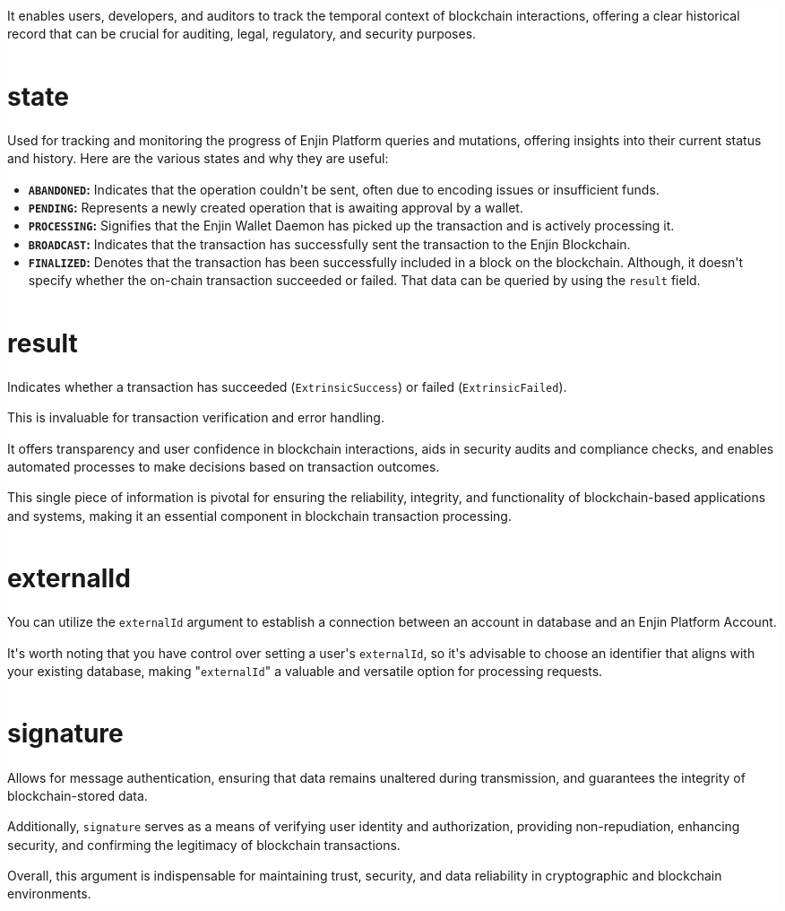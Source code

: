 It enables users, developers, and auditors to track the temporal context of blockchain interactions, offering a clear historical record that can be crucial for auditing, legal, regulatory, and security purposes. 

# state

Used for tracking and monitoring the progress of Enjin Platform queries and mutations, offering insights into their current status and history. Here are the various states and why they are useful:

- **`ABANDONED`:** Indicates that the operation couldn't be sent, often due to encoding issues or insufficient funds. 
- **`PENDING`:** Represents a newly created operation that is awaiting approval by a wallet. 
- **`PROCESSING`:** Signifies that the Enjin Wallet Daemon has picked up the transaction and is actively processing it. 
- **`BROADCAST`:** Indicates that the transaction has successfully sent the transaction to the Enjin Blockchain.
- **`FINALIZED`:** Denotes that the transaction has been successfully included in a block on the blockchain. Although, it doesn't specify whether the on-chain transaction succeeded or failed. That data can be queried by using the `result` field. 

# result

Indicates whether a transaction has succeeded (`ExtrinsicSuccess`) or failed (`ExtrinsicFailed`).

This is invaluable for transaction verification and error handling.

It offers transparency and user confidence in blockchain interactions, aids in security audits and compliance checks, and enables automated processes to make decisions based on transaction outcomes.

This single piece of information is pivotal for ensuring the reliability, integrity, and functionality of blockchain-based applications and systems, making it an essential component in blockchain transaction processing.

# externalId

You can utilize the `externalId` argument to establish a connection between an account in database and an Enjin Platform Account. 

It's worth noting that you have control over setting a user's `externalId`, so it's advisable to choose an identifier that aligns with your existing database, making "`externalId`" a valuable and versatile option for processing requests.

# signature

Allows for message authentication, ensuring that data remains unaltered during transmission, and guarantees the integrity of blockchain-stored data. 

Additionally, `signature` serves as a means of verifying user identity and authorization, providing non-repudiation, enhancing security, and confirming the legitimacy of blockchain transactions. 

Overall, this argument is indispensable for maintaining trust, security, and data reliability in cryptographic and blockchain environments.

